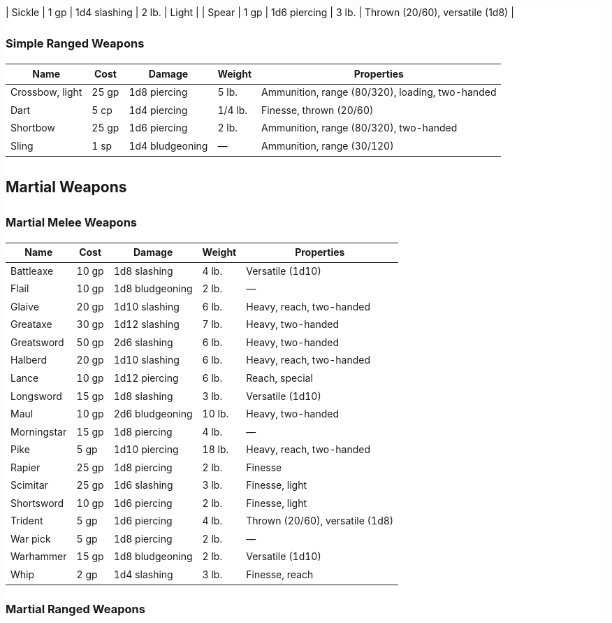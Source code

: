 | Sickle               | 1 gp  | 1d4 slashing    | 2 lb.   | Light                                           |
| Spear                | 1 gp  | 1d6 piercing    | 3 lb.   | Thrown (20/60), versatile (1d8)                 |
### Simple Ranged Weapons
|Name|Cost|Damage|Weight|Properties|
|---|---|---|---|---|
|Crossbow, light|25 gp|1d8 piercing|5 lb.|Ammunition, range (80/320), loading, two-handed|
|Dart|5 cp|1d4 piercing|1/4 lb.|Finesse, thrown (20/60)|
|Shortbow|25 gp|1d6 piercing|2 lb.|Ammunition, range (80/320), two-handed|
|Sling|1 sp|1d4 bludgeoning|—|Ammunition, range (30/120)|

## Martial Weapons

### Martial Melee Weapons

| Name                  | Cost  | Damage          | Weight | Properties                      |
| --------------------- | ----- | --------------- | ------ | ------------------------------- |
| Battleaxe             | 10 gp | 1d8 slashing    | 4 lb.  | Versatile (1d10)                |
| Flail                 | 10 gp | 1d8 bludgeoning | 2 lb.  | —                               |
| Glaive                | 20 gp | 1d10 slashing   | 6 lb.  | Heavy, reach, two-handed        |
| Greataxe              | 30 gp | 1d12 slashing   | 7 lb.  | Heavy, two-handed               |
| Greatsword            | 50 gp | 2d6 slashing    | 6 lb.  | Heavy, two-handed               |
| Halberd               | 20 gp | 1d10 slashing   | 6 lb.  | Heavy, reach, two-handed        |
| Lance                 | 10 gp | 1d12 piercing   | 6 lb.  | Reach, special                  |
| Longsword             | 15 gp | 1d8 slashing    | 3 lb.  | Versatile (1d10)                |
| Maul                  | 10 gp | 2d6 bludgeoning | 10 lb. | Heavy, two-handed               |
| Morningstar           | 15 gp | 1d8 piercing    | 4 lb.  | —                               |
| Pike                  | 5 gp  | 1d10 piercing   | 18 lb. | Heavy, reach, two-handed        |
| Rapier                | 25 gp | 1d8 piercing    | 2 lb.  | Finesse                         |
| Scimitar              | 25 gp | 1d6 slashing    | 3 lb.  | Finesse, light                  |
| Shortsword            | 10 gp | 1d6 piercing    | 2 lb.  | Finesse, light                  |
| Trident               | 5 gp  | 1d6 piercing    | 4 lb.  | Thrown (20/60), versatile (1d8) |
| War pick              | 5 gp  | 1d8 piercing    | 2 lb.  | —                               |
| Warhammer             | 15 gp | 1d8 bludgeoning | 2 lb.  | Versatile (1d10)                |
| Whip                  | 2 gp  | 1d4 slashing    | 3 lb.  | Finesse, reach                  |
### Martial Ranged Weapons
